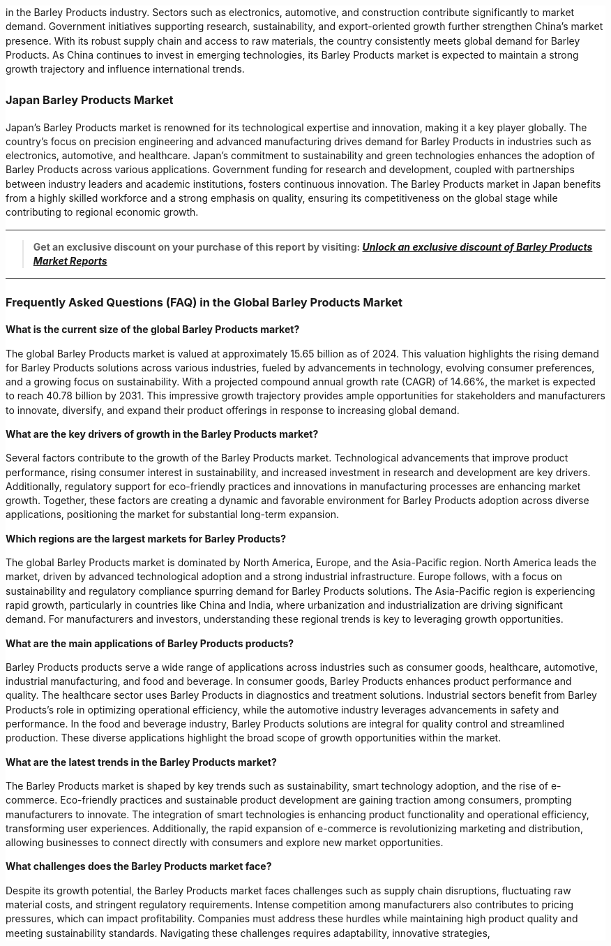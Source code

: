 in the Barley Products industry. Sectors such as electronics, automotive, and construction contribute significantly to market demand. Government initiatives supporting research, sustainability, and export-oriented growth further strengthen China&rsquo;s market presence. With its robust supply chain and access to raw materials, the country consistently meets global demand for Barley Products. As China continues to invest in emerging technologies, its Barley Products market is expected to maintain a strong growth trajectory and influence international trends.</p><h3>Japan Barley Products Market</h3><p>Japan&rsquo;s Barley Products market is renowned for its technological expertise and innovation, making it a key player globally. The country&rsquo;s focus on precision engineering and advanced manufacturing drives demand for Barley Products in industries such as electronics, automotive, and healthcare. Japan&rsquo;s commitment to sustainability and green technologies enhances the adoption of Barley Products across various applications. Government funding for research and development, coupled with partnerships between industry leaders and academic institutions, fosters continuous innovation. The Barley Products market in Japan benefits from a highly skilled workforce and a strong emphasis on quality, ensuring its competitiveness on the global stage while contributing to regional economic growth.</p><hr /><blockquote><p><strong>Get an exclusive discount on your purchase of this report by visiting: <em><a href="://marketresearchpulse.com/ask-for-discount/111116?utm_source=Github&amp;utm_medium=091">Unlock an exclusive discount of Barley Products Market Reports</a></em>&nbsp;</strong></p></blockquote><hr /><h3>Frequently Asked Questions (FAQ) in the Global Barley Products Market</h3><p><strong>What is the current size of the global Barley Products market?</strong></p><p>The global Barley Products market is valued at approximately 15.65 billion as of 2024. This valuation highlights the rising demand for Barley Products solutions across various industries, fueled by advancements in technology, evolving consumer preferences, and a growing focus on sustainability. With a projected compound annual growth rate (CAGR) of 14.66%, the market is expected to reach 40.78 billion by 2031. This impressive growth trajectory provides ample opportunities for stakeholders and manufacturers to innovate, diversify, and expand their product offerings in response to increasing global demand.</p><p><strong>What are the key drivers of growth in the Barley Products market?</strong></p><p>Several factors contribute to the growth of the Barley Products market. Technological advancements that improve product performance, rising consumer interest in sustainability, and increased investment in research and development are key drivers. Additionally, regulatory support for eco-friendly practices and innovations in manufacturing processes are enhancing market growth. Together, these factors are creating a dynamic and favorable environment for Barley Products adoption across diverse applications, positioning the market for substantial long-term expansion.</p><p><strong>Which regions are the largest markets for Barley Products?</strong></p><p>The global Barley Products market is dominated by North America, Europe, and the Asia-Pacific region. North America leads the market, driven by advanced technological adoption and a strong industrial infrastructure. Europe follows, with a focus on sustainability and regulatory compliance spurring demand for Barley Products solutions. The Asia-Pacific region is experiencing rapid growth, particularly in countries like China and India, where urbanization and industrialization are driving significant demand. For manufacturers and investors, understanding these regional trends is key to leveraging growth opportunities.</p><p><strong>What are the main applications of Barley Products products?</strong></p><p>Barley Products products serve a wide range of applications across industries such as consumer goods, healthcare, automotive, industrial manufacturing, and food and beverage. In consumer goods, Barley Products enhances product performance and quality. The healthcare sector uses Barley Products in diagnostics and treatment solutions. Industrial sectors benefit from Barley Products&rsquo;s role in optimizing operational efficiency, while the automotive industry leverages advancements in safety and performance. In the food and beverage industry, Barley Products solutions are integral for quality control and streamlined production. These diverse applications highlight the broad scope of growth opportunities within the market.</p><p><strong>What are the latest trends in the Barley Products market?</strong></p><p>The Barley Products market is shaped by key trends such as sustainability, smart technology adoption, and the rise of e-commerce. Eco-friendly practices and sustainable product development are gaining traction among consumers, prompting manufacturers to innovate. The integration of smart technologies is enhancing product functionality and operational efficiency, transforming user experiences. Additionally, the rapid expansion of e-commerce is revolutionizing marketing and distribution, allowing businesses to connect directly with consumers and explore new market opportunities.</p><p><strong>What challenges does the Barley Products market face?</strong></p><p>Despite its growth potential, the Barley Products market faces challenges such as supply chain disruptions, fluctuating raw material costs, and stringent regulatory requirements. Intense competition among manufacturers also contributes to pricing pressures, which can impact profitability. Companies must address these hurdles while maintaining high product quality and meeting sustainability standards. Navigating these challenges requires adaptability, innovative strategies,